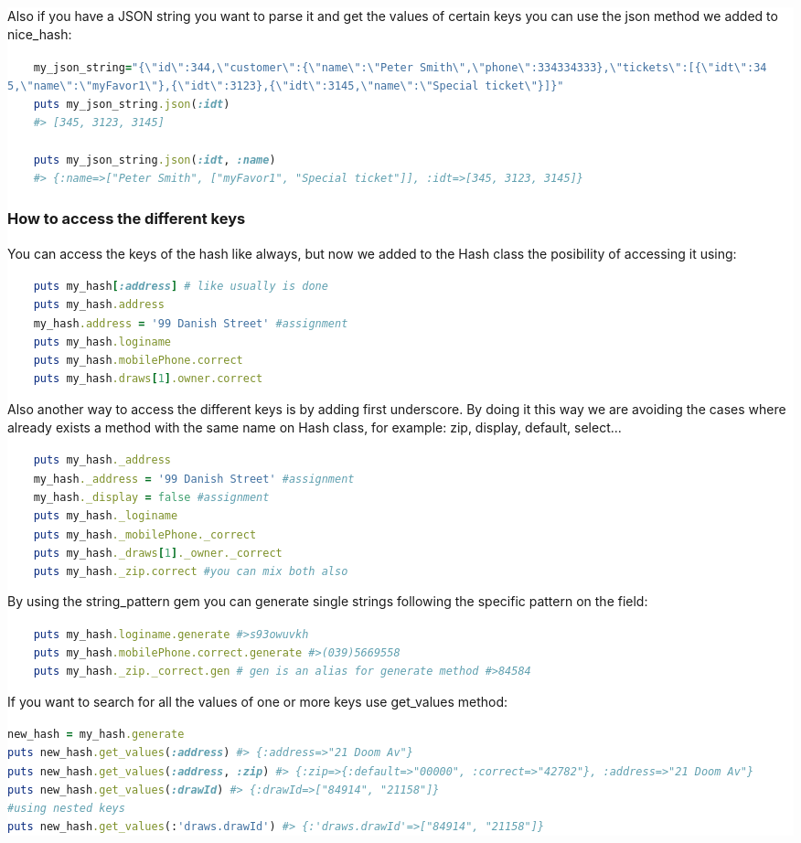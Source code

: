 Also if you have a JSON string you want to parse it and get the values of certain keys you can use the json method we added to nice_hash:

```ruby
    my_json_string="{\"id\":344,\"customer\":{\"name\":\"Peter Smith\",\"phone\":334334333},\"tickets\":[{\"idt\":345,\"name\":\"myFavor1\"},{\"idt\":3123},{\"idt\":3145,\"name\":\"Special ticket\"}]}"
    puts my_json_string.json(:idt)
    #> [345, 3123, 3145]

    puts my_json_string.json(:idt, :name)
    #> {:name=>["Peter Smith", ["myFavor1", "Special ticket"]], :idt=>[345, 3123, 3145]}
```

### How to access the different keys

You can access the keys of the hash like always, but now we added to the Hash class the posibility of accessing it using:

```ruby
    puts my_hash[:address] # like usually is done
    puts my_hash.address
    my_hash.address = '99 Danish Street' #assignment
    puts my_hash.loginame
    puts my_hash.mobilePhone.correct
    puts my_hash.draws[1].owner.correct
```
Also another way to access the different keys is by adding first underscore. 
By doing it this way we are avoiding the cases where already exists a method with the same name on Hash class, for example: zip, display, default, select... 

```ruby
    puts my_hash._address
    my_hash._address = '99 Danish Street' #assignment
    my_hash._display = false #assignment
    puts my_hash._loginame
    puts my_hash._mobilePhone._correct
    puts my_hash._draws[1]._owner._correct
    puts my_hash._zip.correct #you can mix both also
```

By using the string_pattern gem you can generate single strings following the specific pattern on the field:

```ruby
    puts my_hash.loginame.generate #>s93owuvkh
    puts my_hash.mobilePhone.correct.generate #>(039)5669558
    puts my_hash._zip._correct.gen # gen is an alias for generate method #>84584
```

If you want to search for all the values of one or more keys use get_values method:

```ruby
new_hash = my_hash.generate
puts new_hash.get_values(:address) #> {:address=>"21 Doom Av"}
puts new_hash.get_values(:address, :zip) #> {:zip=>{:default=>"00000", :correct=>"42782"}, :address=>"21 Doom Av"}
puts new_hash.get_values(:drawId) #> {:drawId=>["84914", "21158"]}
#using nested keys
puts new_hash.get_values(:'draws.drawId') #> {:'draws.drawId'=>["84914", "21158"]}
```
